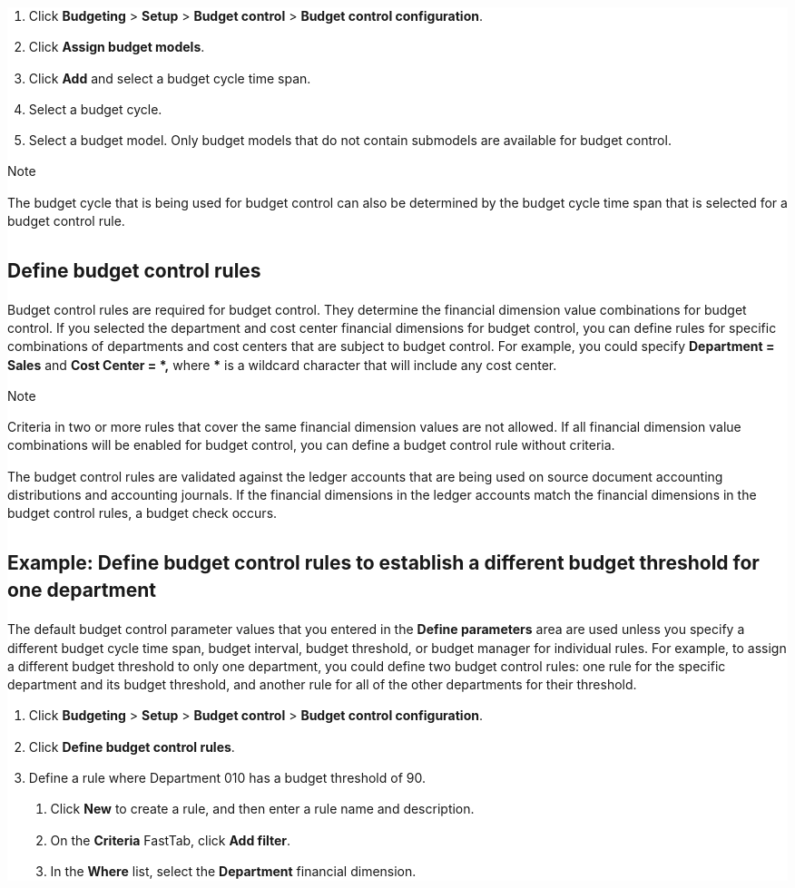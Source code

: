 

1.  Click **Budgeting** \> **Setup** \> **Budget control** \> **Budget control configuration**.

2.  Click **Assign budget models**.

3.  Click **Add** and select a budget cycle time span.

4.  Select a budget cycle.

5.  Select a budget model. Only budget models that do not contain submodels are available for budget control.


> [!NOTE]
> <P>The budget cycle that is being used for budget control can also be determined by the budget cycle time span that is selected for a budget control rule.</P>



## Define budget control rules

Budget control rules are required for budget control. They determine the financial dimension value combinations for budget control. If you selected the department and cost center financial dimensions for budget control, you can define rules for specific combinations of departments and cost centers that are subject to budget control. For example, you could specify **Department = Sales** and **Cost Center = \*,** where **\*** is a wildcard character that will include any cost center.


> [!NOTE]
> <P>Criteria in two or more rules that cover the same financial dimension values are not allowed. If all financial dimension value combinations will be enabled for budget control, you can define a budget control rule without criteria.</P>



The budget control rules are validated against the ledger accounts that are being used on source document accounting distributions and accounting journals. If the financial dimensions in the ledger accounts match the financial dimensions in the budget control rules, a budget check occurs.

## Example: Define budget control rules to establish a different budget threshold for one department

The default budget control parameter values that you entered in the **Define parameters** area are used unless you specify a different budget cycle time span, budget interval, budget threshold, or budget manager for individual rules. For example, to assign a different budget threshold to only one department, you could define two budget control rules: one rule for the specific department and its budget threshold, and another rule for all of the other departments for their threshold.

1.  Click **Budgeting** \> **Setup** \> **Budget control** \> **Budget control configuration**.

2.  Click **Define budget control rules**.

3.  Define a rule where Department 010 has a budget threshold of 90.
    
    1.  Click **New** to create a rule, and then enter a rule name and description.
    
    2.  On the **Criteria** FastTab, click **Add filter**.
    
    3.  In the **Where** list, select the **Department** financial dimension.
    